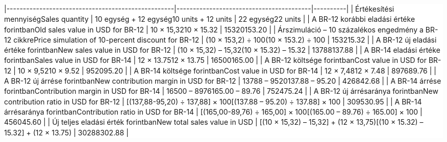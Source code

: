 |---------------------------------------------------|-----------------------------------------|----------|
| <span data-ttu-id="6eaf6-257">Értékesítési mennyiség</span><span class="sxs-lookup"><span data-stu-id="6eaf6-257">Sales quantity</span></span>                                    | <span data-ttu-id="6eaf6-258">10 egység + 12 egység</span><span class="sxs-lookup"><span data-stu-id="6eaf6-258">10 units + 12 units</span></span>                     | <span data-ttu-id="6eaf6-259">22 egység</span><span class="sxs-lookup"><span data-stu-id="6eaf6-259">22 units</span></span> |
| <span data-ttu-id="6eaf6-260">A BR-12 korábbi eladási értéke forintban</span><span class="sxs-lookup"><span data-stu-id="6eaf6-260">Old sales value in USD for BR-12</span></span>                  | <span data-ttu-id="6eaf6-261">10 × 15,32</span><span class="sxs-lookup"><span data-stu-id="6eaf6-261">10 × 15.32</span></span>                              | <span data-ttu-id="6eaf6-262">15320</span><span class="sxs-lookup"><span data-stu-id="6eaf6-262">153.20</span></span>   |
| <span data-ttu-id="6eaf6-263">Árszimuláció – 10 százalékos engedmény a BR-12 cikkre</span><span class="sxs-lookup"><span data-stu-id="6eaf6-263">Price simulation of 10-percent discount for BR-12</span></span> | <span data-ttu-id="6eaf6-264">(10 × 153,2) ÷ 100</span><span class="sxs-lookup"><span data-stu-id="6eaf6-264">(10 × 153.2) ÷ 100</span></span>                      | <span data-ttu-id="6eaf6-265">1532</span><span class="sxs-lookup"><span data-stu-id="6eaf6-265">15.32</span></span>    |
| <span data-ttu-id="6eaf6-266">A BR-12 új eladási értéke forintban</span><span class="sxs-lookup"><span data-stu-id="6eaf6-266">New sales value in USD for BR-12</span></span>                  | <span data-ttu-id="6eaf6-267">(10 × 15,32) – 15,32</span><span class="sxs-lookup"><span data-stu-id="6eaf6-267">(10 × 15.32) – 15.32</span></span>                    | <span data-ttu-id="6eaf6-268">13788</span><span class="sxs-lookup"><span data-stu-id="6eaf6-268">137.88</span></span>   |
| <span data-ttu-id="6eaf6-269">A BR-14 eladási értéke forintban</span><span class="sxs-lookup"><span data-stu-id="6eaf6-269">Sales value in USD for BR-14</span></span>                      | <span data-ttu-id="6eaf6-270">12 × 13.75</span><span class="sxs-lookup"><span data-stu-id="6eaf6-270">12 × 13.75</span></span>                              | <span data-ttu-id="6eaf6-271">16500</span><span class="sxs-lookup"><span data-stu-id="6eaf6-271">165.00</span></span>   |
| <span data-ttu-id="6eaf6-272">A BR-12 költsége forintban</span><span class="sxs-lookup"><span data-stu-id="6eaf6-272">Cost value in USD for BR-12</span></span>                       | <span data-ttu-id="6eaf6-273">10 × 9,52</span><span class="sxs-lookup"><span data-stu-id="6eaf6-273">10 × 9.52</span></span>                               | <span data-ttu-id="6eaf6-274">9520</span><span class="sxs-lookup"><span data-stu-id="6eaf6-274">95.20</span></span>    |
| <span data-ttu-id="6eaf6-275">A BR-14 költsége forintban</span><span class="sxs-lookup"><span data-stu-id="6eaf6-275">Cost value in USD for BR-14</span></span>                       | <span data-ttu-id="6eaf6-276">12 × 7,48</span><span class="sxs-lookup"><span data-stu-id="6eaf6-276">12 × 7.48</span></span>                               | <span data-ttu-id="6eaf6-277">8976</span><span class="sxs-lookup"><span data-stu-id="6eaf6-277">89.76</span></span>    |
| <span data-ttu-id="6eaf6-278">A BR-12 új árrése forintban</span><span class="sxs-lookup"><span data-stu-id="6eaf6-278">New contribution margin in USD for BR-12</span></span>          | <span data-ttu-id="6eaf6-279">13788 – 9520</span><span class="sxs-lookup"><span data-stu-id="6eaf6-279">137.88 – 95.20</span></span>                          | <span data-ttu-id="6eaf6-280">4268</span><span class="sxs-lookup"><span data-stu-id="6eaf6-280">42.68</span></span>    |
| <span data-ttu-id="6eaf6-281">A BR-14 árrése forintban</span><span class="sxs-lookup"><span data-stu-id="6eaf6-281">Contribution margin in USD for BR-14</span></span>              | <span data-ttu-id="6eaf6-282">16500 – 8976</span><span class="sxs-lookup"><span data-stu-id="6eaf6-282">165.00 – 89.76</span></span>                          | <span data-ttu-id="6eaf6-283">7524</span><span class="sxs-lookup"><span data-stu-id="6eaf6-283">75.24</span></span>    |
| <span data-ttu-id="6eaf6-284">A BR-12 új árrésaránya forintban</span><span class="sxs-lookup"><span data-stu-id="6eaf6-284">New contribution ratio in USD for BR-12</span></span>           | <span data-ttu-id="6eaf6-285">\[(137,88-95,20) ÷ 137,88\] × 100</span><span class="sxs-lookup"><span data-stu-id="6eaf6-285">\[(137.88 – 95.20) ÷ 137.88\] × 100</span></span>     | <span data-ttu-id="6eaf6-286">3095</span><span class="sxs-lookup"><span data-stu-id="6eaf6-286">30.95</span></span>    |
| <span data-ttu-id="6eaf6-287">A BR-14 árrésaránya forintban</span><span class="sxs-lookup"><span data-stu-id="6eaf6-287">Contribution ratio in USD for BR-14</span></span>               | <span data-ttu-id="6eaf6-288">\[(165,00-89,76) ÷ 165,00\] × 100</span><span class="sxs-lookup"><span data-stu-id="6eaf6-288">\[(165.00 – 89.76) ÷ 165.00\] × 100</span></span>     | <span data-ttu-id="6eaf6-289">4560</span><span class="sxs-lookup"><span data-stu-id="6eaf6-289">45.60</span></span>    |
| <span data-ttu-id="6eaf6-290">Új teljes eladási érték forintban</span><span class="sxs-lookup"><span data-stu-id="6eaf6-290">New total sales value in USD</span></span>                      | <span data-ttu-id="6eaf6-291">\[(10 × 15,32) – 15,32\] + (12 × 13,75)</span><span class="sxs-lookup"><span data-stu-id="6eaf6-291">\[(10 × 15.32) – 15.32\] + (12 × 13.75)</span></span> | <span data-ttu-id="6eaf6-292">30288</span><span class="sxs-lookup"><span data-stu-id="6eaf6-292">302.88</span></span>   |